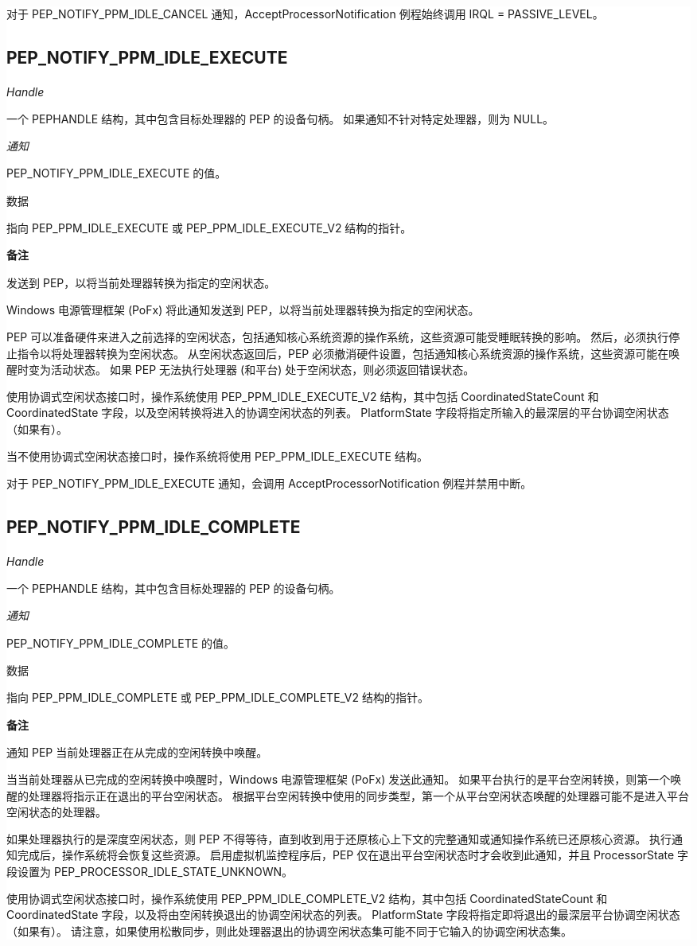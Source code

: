 对于 PEP_NOTIFY_PPM_IDLE_CANCEL 通知，AcceptProcessorNotification 例程始终调用 IRQL = PASSIVE_LEVEL。

 
## <a name="pep_notify_ppm_idle_execute"></a>PEP_NOTIFY_PPM_IDLE_EXECUTE 

*Handle*

一个 PEPHANDLE 结构，其中包含目标处理器的 PEP 的设备句柄。 如果通知不针对特定处理器，则为 NULL。

*通知*

PEP_NOTIFY_PPM_IDLE_EXECUTE 的值。

数据

指向 PEP_PPM_IDLE_EXECUTE 或 PEP_PPM_IDLE_EXECUTE_V2 结构的指针。

**备注**

发送到 PEP，以将当前处理器转换为指定的空闲状态。

Windows 电源管理框架 (PoFx) 将此通知发送到 PEP，以将当前处理器转换为指定的空闲状态。 

PEP 可以准备硬件来进入之前选择的空闲状态，包括通知核心系统资源的操作系统，这些资源可能受睡眠转换的影响。 然后，必须执行停止指令以将处理器转换为空闲状态。 从空闲状态返回后，PEP 必须撤消硬件设置，包括通知核心系统资源的操作系统，这些资源可能在唤醒时变为活动状态。 如果 PEP 无法执行处理器 (和平台) 处于空闲状态，则必须返回错误状态。

使用协调式空闲状态接口时，操作系统使用 PEP_PPM_IDLE_EXECUTE_V2 结构，其中包括 CoordinatedStateCount 和 CoordinatedState 字段，以及空闲转换将进入的协调空闲状态的列表。 PlatformState 字段将指定所输入的最深层的平台协调空闲状态（如果有）。 

当不使用协调式空闲状态接口时，操作系统将使用 PEP_PPM_IDLE_EXECUTE 结构。 

对于 PEP_NOTIFY_PPM_IDLE_EXECUTE 通知，会调用 AcceptProcessorNotification 例程并禁用中断。
 
## <a name="pep_notify_ppm_idle_complete"></a>PEP_NOTIFY_PPM_IDLE_COMPLETE 

*Handle*

一个 PEPHANDLE 结构，其中包含目标处理器的 PEP 的设备句柄。 

*通知*

PEP_NOTIFY_PPM_IDLE_COMPLETE 的值。

数据

指向 PEP_PPM_IDLE_COMPLETE 或 PEP_PPM_IDLE_COMPLETE_V2 结构的指针。

**备注**

通知 PEP 当前处理器正在从完成的空闲转换中唤醒。

当当前处理器从已完成的空闲转换中唤醒时，Windows 电源管理框架 (PoFx) 发送此通知。 如果平台执行的是平台空闲转换，则第一个唤醒的处理器将指示正在退出的平台空闲状态。 根据平台空闲转换中使用的同步类型，第一个从平台空闲状态唤醒的处理器可能不是进入平台空闲状态的处理器。 

如果处理器执行的是深度空闲状态，则 PEP 不得等待，直到收到用于还原核心上下文的完整通知或通知操作系统已还原核心资源。 执行通知完成后，操作系统将会恢复这些资源。 启用虚拟机监控程序后，PEP 仅在退出平台空闲状态时才会收到此通知，并且 ProcessorState 字段设置为 PEP_PROCESSOR_IDLE_STATE_UNKNOWN。 

使用协调式空闲状态接口时，操作系统使用 PEP_PPM_IDLE_COMPLETE_V2 结构，其中包括 CoordinatedStateCount 和 CoordinatedState 字段，以及将由空闲转换退出的协调空闲状态的列表。 PlatformState 字段将指定即将退出的最深层平台协调空闲状态（如果有）。 请注意，如果使用松散同步，则此处理器退出的协调空闲状态集可能不同于它输入的协调空闲状态集。 
